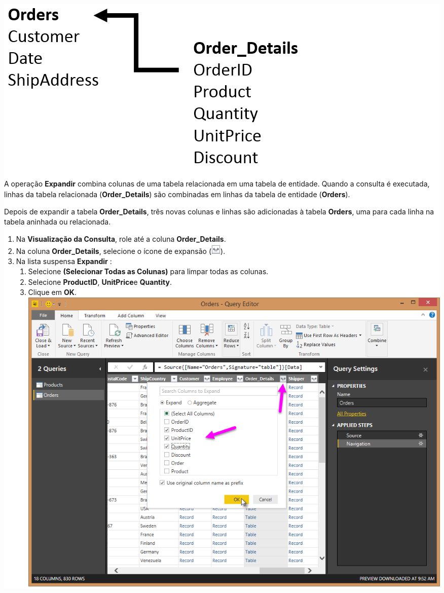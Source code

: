 ![](media/desktop-tutorial-analyzing-sales-data-from-excel-and-an-odata-feed/orderdetails.png)

A operação **Expandir** combina colunas de uma tabela relacionada em uma tabela de entidade. Quando a consulta é executada, linhas da tabela relacionada (**Order\_Details**) são combinadas em linhas da tabela de entidade (**Orders**).

Depois de expandir a tabela **Order\_Details**, três novas colunas e linhas são adicionadas à tabela **Orders**, uma para cada linha na tabela aninhada ou relacionada.

1. Na **Visualização da Consulta**, role até a coluna **Order\_Details**.
2. Na coluna **Order\_Details**, selecione o ícone de expansão (![](media/desktop-tutorial-analyzing-sales-data-from-excel-and-an-odata-feed/expand.png)).
3. Na lista suspensa **Expandir** :
   1. Selecione **(Selecionar Todas as Colunas)** para limpar todas as colunas.
   2. Selecione **ProductID**, **UnitPrice**e **Quantity**.
   3. Clique em **OK**.
      ![](media/desktop-tutorial-analyzing-sales-data-from-excel-and-an-odata-feed/7.png)